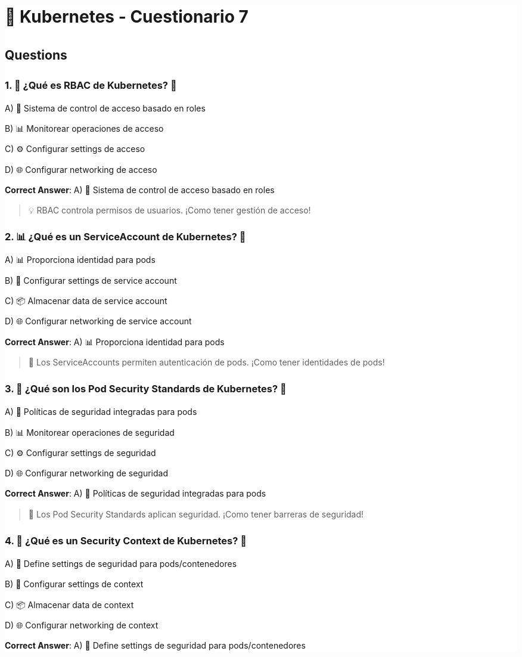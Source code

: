 # 🐳 Kubernetes - Cuestionario 7

## Questions

### 1. 🔄 ¿Qué es RBAC de Kubernetes? 🔴

A) 🔄 Sistema de control de acceso basado en roles

B) 📊 Monitorear operaciones de acceso

C) ⚙️ Configurar settings de acceso

D) 🌐 Configurar networking de acceso

**Correct Answer**: A) 🔄 Sistema de control de acceso basado en roles

> 💡 RBAC controla permisos de usuarios. ¡Como tener gestión de acceso!

### 2. 📊 ¿Qué es un ServiceAccount de Kubernetes? 🔴

A) 📊 Proporciona identidad para pods

B) 🔧 Configurar settings de service account

C) 📦 Almacenar data de service account

D) 🌐 Configurar networking de service account

**Correct Answer**: A) 📊 Proporciona identidad para pods

> 📘 Los ServiceAccounts permiten autenticación de pods. ¡Como tener identidades de pods!

### 3. 🔧 ¿Qué son los Pod Security Standards de Kubernetes? 🔴

A) 🔧 Políticas de seguridad integradas para pods

B) 📊 Monitorear operaciones de seguridad

C) ⚙️ Configurar settings de seguridad

D) 🌐 Configurar networking de seguridad

**Correct Answer**: A) 🔧 Políticas de seguridad integradas para pods

> 🎯 Los Pod Security Standards aplican seguridad. ¡Como tener barreras de seguridad!

### 4. 📝 ¿Qué es un Security Context de Kubernetes? 🔴

A) 📝 Define settings de seguridad para pods/contenedores

B) 🔧 Configurar settings de context

C) 📦 Almacenar data de context

D) 🌐 Configurar networking de context

**Correct Answer**: A) 📝 Define settings de seguridad para pods/contenedores
